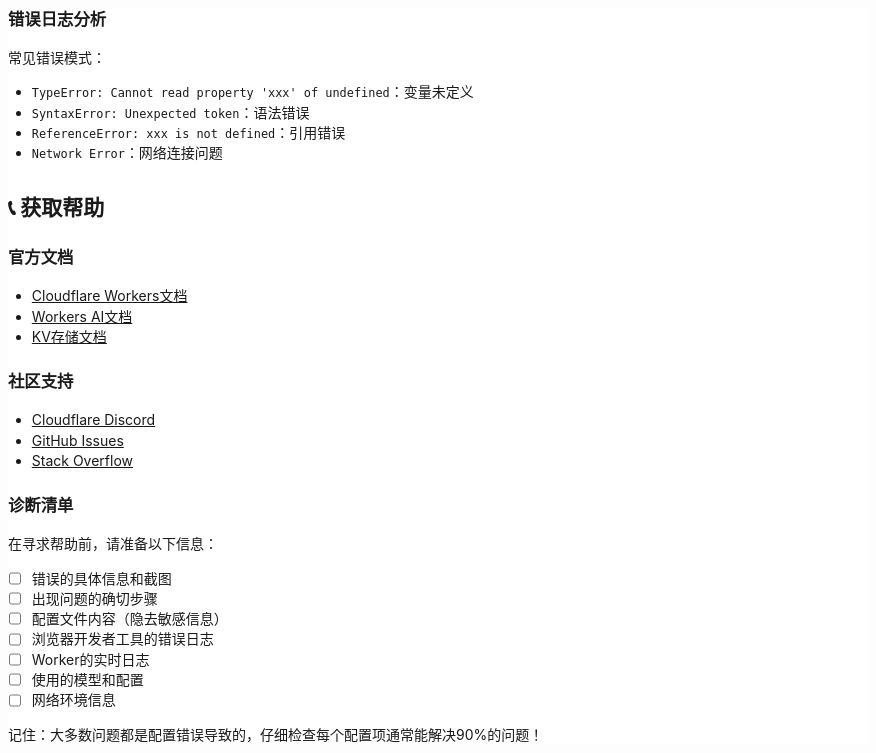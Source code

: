 ### 错误日志分析
常见错误模式：
- `TypeError: Cannot read property 'xxx' of undefined`：变量未定义
- `SyntaxError: Unexpected token`：语法错误
- `ReferenceError: xxx is not defined`：引用错误
- `Network Error`：网络连接问题

## 📞 获取帮助

### 官方文档
- [Cloudflare Workers文档](https://developers.cloudflare.com/workers/)
- [Workers AI文档](https://developers.cloudflare.com/workers-ai/)
- [KV存储文档](https://developers.cloudflare.com/workers/learning/how-kv-works/)

### 社区支持
- [Cloudflare Discord](https://discord.cloudflare.com/)
- [GitHub Issues](https://github.com/cloudflare/workers-sdk/issues)
- [Stack Overflow](https://stackoverflow.com/questions/tagged/cloudflare-workers)

### 诊断清单
在寻求帮助前，请准备以下信息：
- [ ] 错误的具体信息和截图
- [ ] 出现问题的确切步骤
- [ ] 配置文件内容（隐去敏感信息）
- [ ] 浏览器开发者工具的错误日志
- [ ] Worker的实时日志
- [ ] 使用的模型和配置
- [ ] 网络环境信息

记住：大多数问题都是配置错误导致的，仔细检查每个配置项通常能解决90%的问题！
